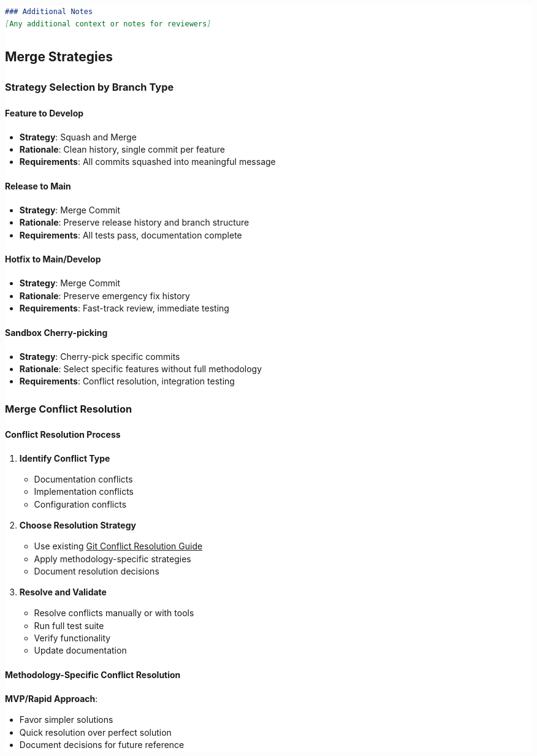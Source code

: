 ```markdown
### Additional Notes
[Any additional context or notes for reviewers]
```

## Merge Strategies

### Strategy Selection by Branch Type

#### Feature to Develop
- **Strategy**: Squash and Merge
- **Rationale**: Clean history, single commit per feature
- **Requirements**: All commits squashed into meaningful message

#### Release to Main
- **Strategy**: Merge Commit
- **Rationale**: Preserve release history and branch structure
- **Requirements**: All tests pass, documentation complete

#### Hotfix to Main/Develop
- **Strategy**: Merge Commit
- **Rationale**: Preserve emergency fix history
- **Requirements**: Fast-track review, immediate testing

#### Sandbox Cherry-picking
- **Strategy**: Cherry-pick specific commits
- **Rationale**: Select specific features without full methodology
- **Requirements**: Conflict resolution, integration testing

### Merge Conflict Resolution

#### Conflict Resolution Process

1. **Identify Conflict Type**
   - Documentation conflicts
   - Implementation conflicts
   - Configuration conflicts

2. **Choose Resolution Strategy**
   - Use existing [Git Conflict Resolution Guide](../../development/GIT_CONFLICT_RESOLUTION_GUIDE.md)
   - Apply methodology-specific strategies
   - Document resolution decisions

3. **Resolve and Validate**
   - Resolve conflicts manually or with tools
   - Run full test suite
   - Verify functionality
   - Update documentation

#### Methodology-Specific Conflict Resolution

**MVP/Rapid Approach**:
- Favor simpler solutions
- Quick resolution over perfect solution
- Document decisions for future reference
